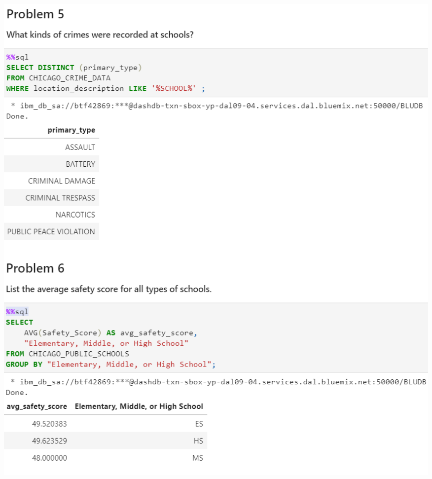 <p align="center">
  <img width="100%" height="100%" src="https://github.com/vikasvishwakarma403/IBM-Data-Analyst-Professional/blob/main/Databases%20and%20SQL%20for%20Data%20Science/Img/Q5.PNG">
</p>

<p align="center">
  <img width="100%" height="100%" src="https://github.com/vikasvishwakarma403/IBM-Data-Analyst-Professional/blob/main/Databases%20and%20SQL%20for%20Data%20Science/Img/Q6.PNG">
</p>
